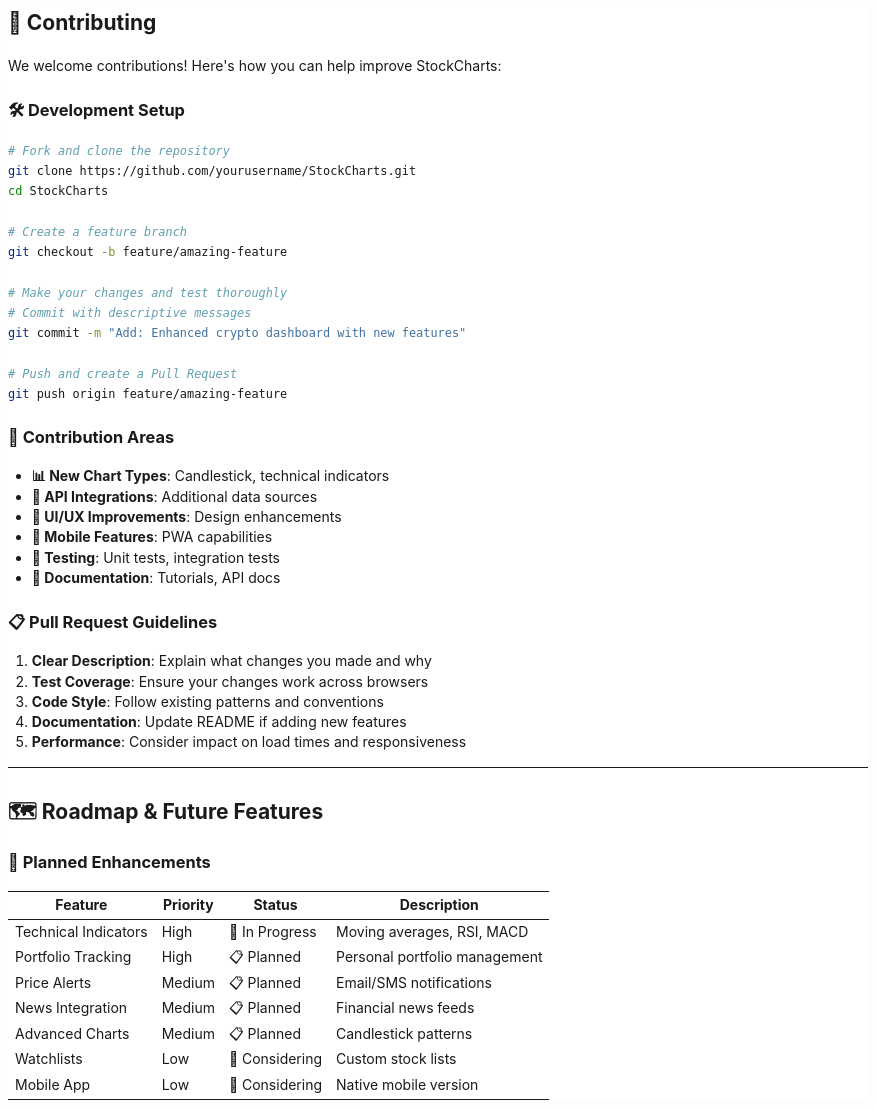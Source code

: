
## 🤝 Contributing

We welcome contributions! Here's how you can help improve StockCharts:

### 🛠️ **Development Setup**
```bash
# Fork and clone the repository
git clone https://github.com/yourusername/StockCharts.git
cd StockCharts

# Create a feature branch
git checkout -b feature/amazing-feature

# Make your changes and test thoroughly
# Commit with descriptive messages
git commit -m "Add: Enhanced crypto dashboard with new features"

# Push and create a Pull Request
git push origin feature/amazing-feature
```

### 🎯 **Contribution Areas**
- **📊 New Chart Types**: Candlestick, technical indicators
- **🔌 API Integrations**: Additional data sources  
- **🎨 UI/UX Improvements**: Design enhancements
- **📱 Mobile Features**: PWA capabilities
- **🧪 Testing**: Unit tests, integration tests
- **📖 Documentation**: Tutorials, API docs

### 📋 **Pull Request Guidelines**
1. **Clear Description**: Explain what changes you made and why
2. **Test Coverage**: Ensure your changes work across browsers
3. **Code Style**: Follow existing patterns and conventions  
4. **Documentation**: Update README if adding new features
5. **Performance**: Consider impact on load times and responsiveness

---

## 🗺️ Roadmap & Future Features

### 🎯 **Planned Enhancements**

| **Feature** | **Priority** | **Status** | **Description** |
|-------------|--------------|------------|-----------------|
| Technical Indicators | High | 🔄 In Progress | Moving averages, RSI, MACD |
| Portfolio Tracking | High | 📋 Planned | Personal portfolio management |
| Price Alerts | Medium | 📋 Planned | Email/SMS notifications |
| News Integration | Medium | 📋 Planned | Financial news feeds |
| Advanced Charts | Medium | 📋 Planned | Candlestick patterns |
| Watchlists | Low | 💭 Considering | Custom stock lists |
| Mobile App | Low | 💭 Considering | Native mobile version |
